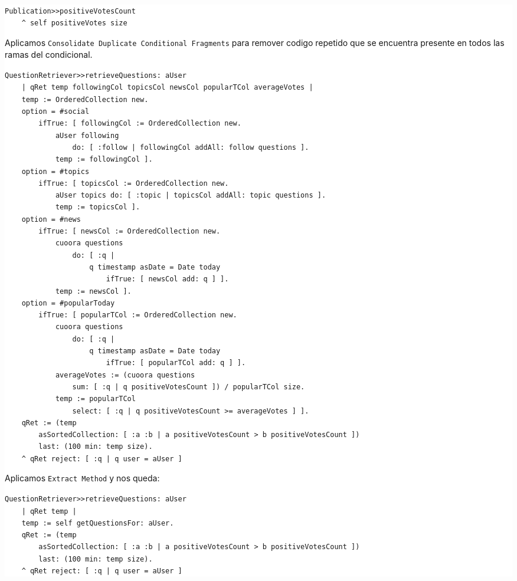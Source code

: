```smalltalk
Publication>>positiveVotesCount
	^ self positiveVotes size
```

Aplicamos `Consolidate Duplicate Conditional Fragments` para remover codigo repetido que se encuentra presente en todos las ramas del condicional.

```smalltalk
QuestionRetriever>>retrieveQuestions: aUser
	| qRet temp followingCol topicsCol newsCol popularTCol averageVotes |
	temp := OrderedCollection new.
	option = #social
		ifTrue: [ followingCol := OrderedCollection new.
			aUser following
				do: [ :follow | followingCol addAll: follow questions ].
			temp := followingCol ].
	option = #topics
		ifTrue: [ topicsCol := OrderedCollection new.
			aUser topics do: [ :topic | topicsCol addAll: topic questions ].
			temp := topicsCol ].
	option = #news
		ifTrue: [ newsCol := OrderedCollection new.
			cuoora questions
				do: [ :q | 
					q timestamp asDate = Date today
						ifTrue: [ newsCol add: q ] ].
			temp := newsCol ].
	option = #popularToday
		ifTrue: [ popularTCol := OrderedCollection new.
			cuoora questions
				do: [ :q | 
					q timestamp asDate = Date today
						ifTrue: [ popularTCol add: q ] ].
			averageVotes := (cuoora questions
				sum: [ :q | q positiveVotesCount ]) / popularTCol size.
			temp := popularTCol
				select: [ :q | q positiveVotesCount >= averageVotes ] ].
	qRet := (temp
		asSortedCollection: [ :a :b | a positiveVotesCount > b positiveVotesCount ])
		last: (100 min: temp size).
	^ qRet reject: [ :q | q user = aUser ]
```

Aplicamos `Extract Method` y nos queda:

```smalltalk
QuestionRetriever>>retrieveQuestions: aUser
	| qRet temp |
	temp := self getQuestionsFor: aUser.
	qRet := (temp
		asSortedCollection: [ :a :b | a positiveVotesCount > b positiveVotesCount ])
		last: (100 min: temp size).
	^ qRet reject: [ :q | q user = aUser ]
```
